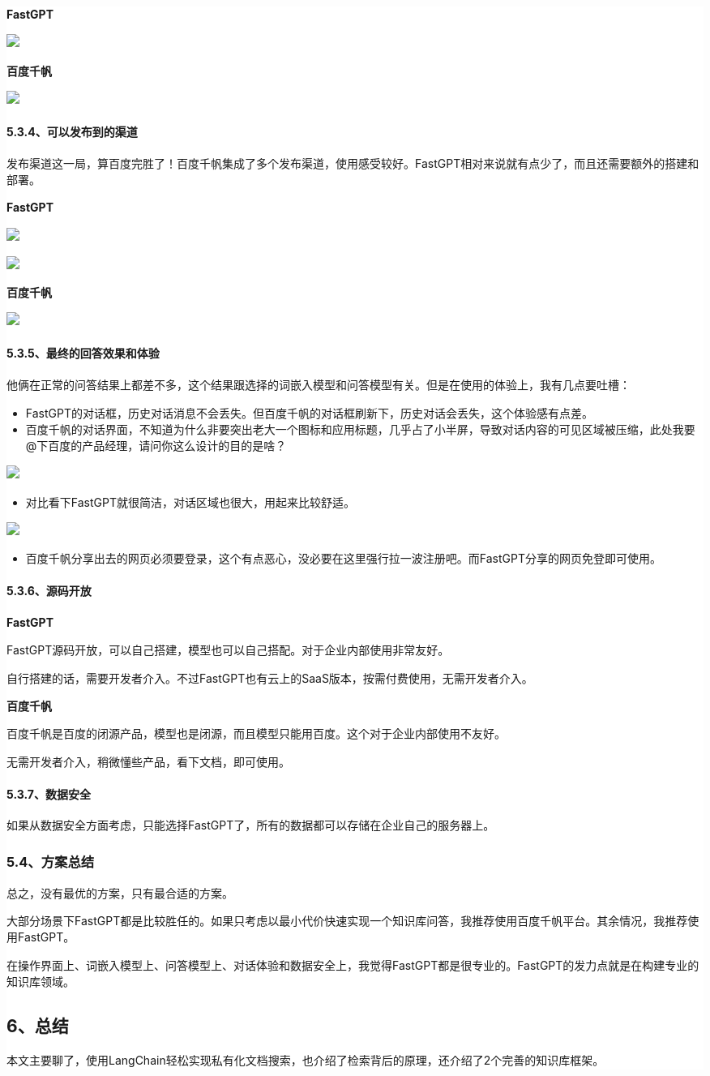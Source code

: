 **FastGPT**

![](https://img.mangod.top/blog/202407241427699.png)

**百度千帆**

![](https://img.mangod.top/blog/202407241428375.png)

#### 5.3.4、可以发布到的渠道

发布渠道这一局，算百度完胜了！百度千帆集成了多个发布渠道，使用感受较好。FastGPT相对来说就有点少了，而且还需要额外的搭建和部署。

**FastGPT**

![](https://img.mangod.top/blog/202407241729128.png)

![](https://img.mangod.top/blog/202407241433759.png)

**百度千帆**

![](https://img.mangod.top/blog/202407241728495.png)

#### 5.3.5、最终的回答效果和体验

他俩在正常的问答结果上都差不多，这个结果跟选择的词嵌入模型和问答模型有关。但是在使用的体验上，我有几点要吐槽：

- FastGPT的对话框，历史对话消息不会丢失。但百度千帆的对话框刷新下，历史对话会丢失，这个体验感有点差。
- 百度千帆的对话界面，不知道为什么非要突出老大一个图标和应用标题，几乎占了小半屏，导致对话内容的可见区域被压缩，此处我要@下百度的产品经理，请问你这么设计的目的是啥？

![](https://img.mangod.top/blog/202407241441938.png)

- 对比看下FastGPT就很简洁，对话区域也很大，用起来比较舒适。

![](https://img.mangod.top/blog/202407241727277.png)

- 百度千帆分享出去的网页必须要登录，这个有点恶心，没必要在这里强行拉一波注册吧。而FastGPT分享的网页免登即可使用。



#### 5.3.6、源码开放

**FastGPT**

FastGPT源码开放，可以自己搭建，模型也可以自己搭配。对于企业内部使用非常友好。

自行搭建的话，需要开发者介入。不过FastGPT也有云上的SaaS版本，按需付费使用，无需开发者介入。

**百度千帆**

百度千帆是百度的闭源产品，模型也是闭源，而且模型只能用百度。这个对于企业内部使用不友好。

无需开发者介入，稍微懂些产品，看下文档，即可使用。

#### 5.3.7、数据安全

如果从数据安全方面考虑，只能选择FastGPT了，所有的数据都可以存储在企业自己的服务器上。

### 5.4、方案总结

总之，没有最优的方案，只有最合适的方案。

大部分场景下FastGPT都是比较胜任的。如果只考虑以最小代价快速实现一个知识库问答，我推荐使用百度千帆平台。其余情况，我推荐使用FastGPT。

在操作界面上、词嵌入模型上、问答模型上、对话体验和数据安全上，我觉得FastGPT都是很专业的。FastGPT的发力点就是在构建专业的知识库领域。

## 6、总结

本文主要聊了，使用LangChain轻松实现私有化文档搜索，也介绍了检索背后的原理，还介绍了2个完善的知识库框架。

